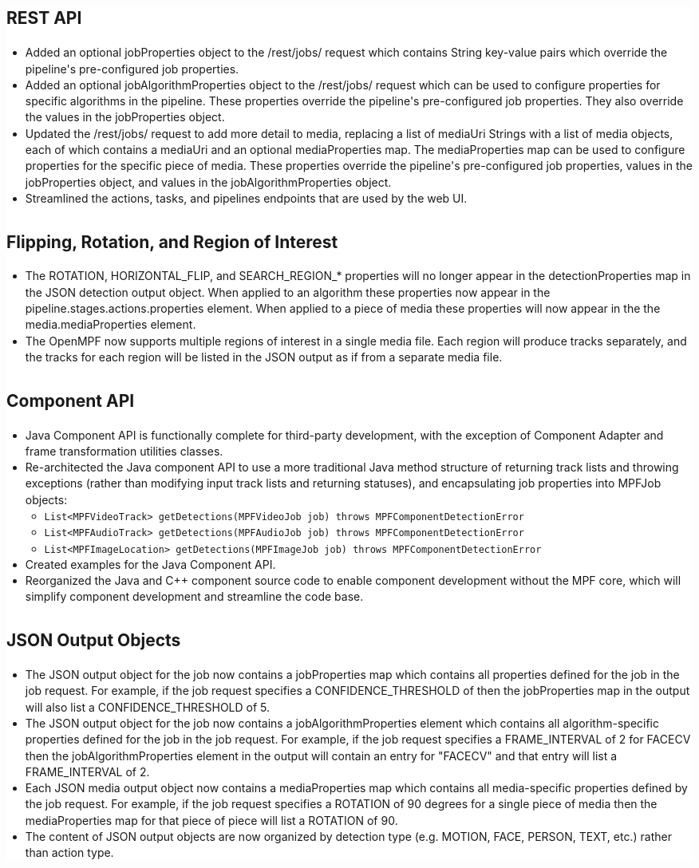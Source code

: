 ## REST API

  - Added an optional jobProperties object to the /rest/jobs/ request which contains String key-value pairs which override the pipeline's pre-configured job properties.
  - Added an optional jobAlgorithmProperties object to the /rest/jobs/ request which can be used to configure properties for specific algorithms in the pipeline. These properties override the pipeline's pre-configured job properties. They also override the values in the jobProperties object.
  - Updated the /rest/jobs/ request to add more detail to media, replacing a list of mediaUri Strings with a list of media objects, each of which contains a mediaUri and an optional mediaProperties map. The mediaProperties map can be used to configure properties for the specific piece of media. These properties override the pipeline's pre-configured job properties, values in the jobProperties object, and values in the jobAlgorithmProperties object.
  - Streamlined the actions, tasks, and pipelines endpoints that are used by the web UI.

## Flipping, Rotation, and Region of Interest

  - The ROTATION, HORIZONTAL_FLIP, and SEARCH_REGION_* properties will no longer appear in the detectionProperties map in the JSON detection output object. When applied to an algorithm these properties now appear in the pipeline.stages.actions.properties element. When applied to a piece of media these properties will now appear in the the media.mediaProperties element.
  - The OpenMPF now supports multiple regions of interest in a single media file.  Each region will produce tracks separately, and the tracks for each region will be listed in the JSON output as if from a separate media file.

## Component API

  - Java Component API is functionally complete for third-party development, with the exception of Component Adapter and frame transformation utilities classes.
  - Re-architected the Java component API to use a more traditional Java method structure of returning track lists and throwing exceptions (rather than modifying input track lists and returning statuses), and encapsulating job properties into MPFJob objects:
    - `List<MPFVideoTrack> getDetections(MPFVideoJob job) throws MPFComponentDetectionError`
    - `List<MPFAudioTrack> getDetections(MPFAudioJob job) throws MPFComponentDetectionError`
    - `List<MPFImageLocation> getDetections(MPFImageJob job) throws MPFComponentDetectionError`
  - Created examples for the Java Component API.
  - Reorganized the Java and C++ component source code to enable component development without the MPF core, which will simplify component development and streamline the code base.

## JSON Output Objects

  - The JSON output object for the job now contains a jobProperties map which contains all properties defined for the job in the job request.  For example, if the job request specifies a CONFIDENCE_THRESHOLD of then the jobProperties map in the output will also list a CONFIDENCE_THRESHOLD of 5.
  - The JSON output object for the job now contains a jobAlgorithmProperties element which contains all algorithm-specific properties defined for the job in the job request.  For example, if the job request specifies a FRAME_INTERVAL of 2 for FACECV then the jobAlgorithmProperties element in the output will contain an entry for "FACECV" and that entry will list a FRAME_INTERVAL of 2.
  - Each JSON media output object now contains a mediaProperties map which contains all media-specific properties defined by the job request.  For example, if the job request specifies a ROTATION of 90 degrees for a single piece of media then the mediaProperties map for that piece of piece will list a ROTATION of 90.
  - The content of JSON output objects are now organized by detection type (e.g. MOTION, FACE, PERSON, TEXT, etc.) rather than action type.
